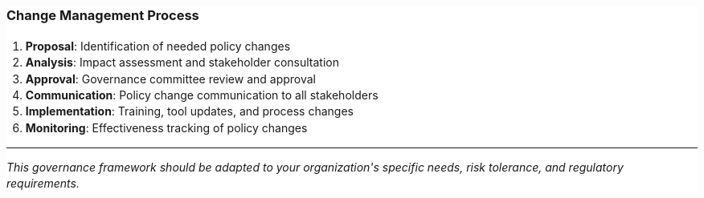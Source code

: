 ### Change Management Process
1. **Proposal**: Identification of needed policy changes
2. **Analysis**: Impact assessment and stakeholder consultation
3. **Approval**: Governance committee review and approval
4. **Communication**: Policy change communication to all stakeholders
5. **Implementation**: Training, tool updates, and process changes
6. **Monitoring**: Effectiveness tracking of policy changes

---

*This governance framework should be adapted to your organization's specific needs, risk tolerance, and regulatory requirements.*

